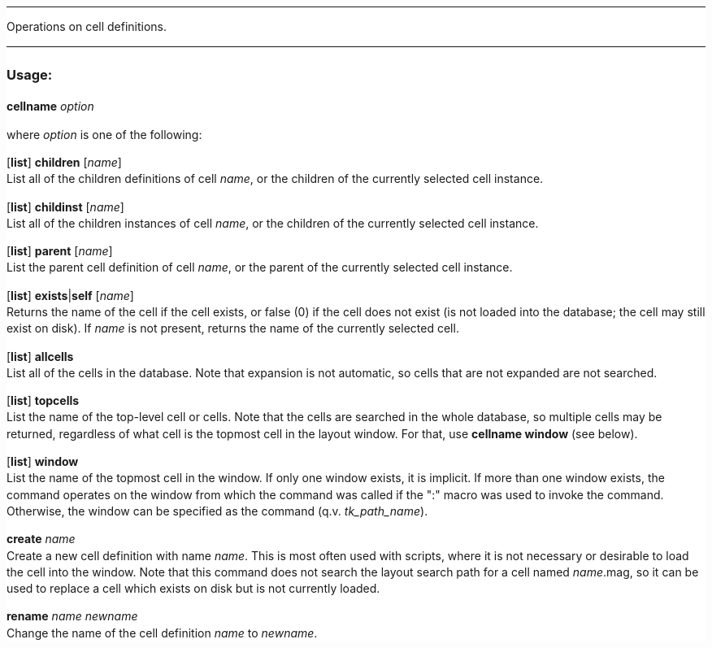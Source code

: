------------------------------------------------------------------------

Operations on cell definitions.

------------------------------------------------------------------------

### Usage:

**cellname** *option*  


where *option* is one of the following:

\[**list**\] **children** \[*name*\]  
List all of the children definitions of cell *name*, or the children
of the currently selected cell instance.

\[**list**\] **childinst** \[*name*\]  
List all of the children instances of cell *name*, or the children
of the currently selected cell instance.

\[**list**\] **parent** \[*name*\]  
List the parent cell definition of cell *name*, or the parent of the
currently selected cell instance.

\[**list**\] **exists**|**self** \[*name*\]  
Returns the name of the cell if the cell exists, or false (0) if the
cell does not exist (is not loaded into the database; the cell may
still exist on disk). If *name* is not present, returns the name of
the currently selected cell.

\[**list**\] **allcells**  
List all of the cells in the database. Note that expansion is not
automatic, so cells that are not expanded are not searched.

\[**list**\] **topcells**  
List the name of the top-level cell or cells. Note that the cells
are searched in the whole database, so multiple cells may be
returned, regardless of what cell is the topmost cell in the layout
window. For that, use **cellname window** (see below).

\[**list**\] **window**  
List the name of the topmost cell in the window. If only one window
exists, it is implicit. If more than one window exists, the command
operates on the window from which the command was called if the ":"
macro was used to invoke the command. Otherwise, the window can be
specified as the command (q.v. *tk\_path\_name*).

**create** *name*  
Create a new cell definition with name *name*. This is most often
used with scripts, where it is not necessary or desirable to load
the cell into the window. Note that this command does not search the
layout search path for a cell named *name*.mag, so it can be used to
replace a cell which exists on disk but is not currently loaded.

**rename** *name newname*  
Change the name of the cell definition *name* to *newname*.
